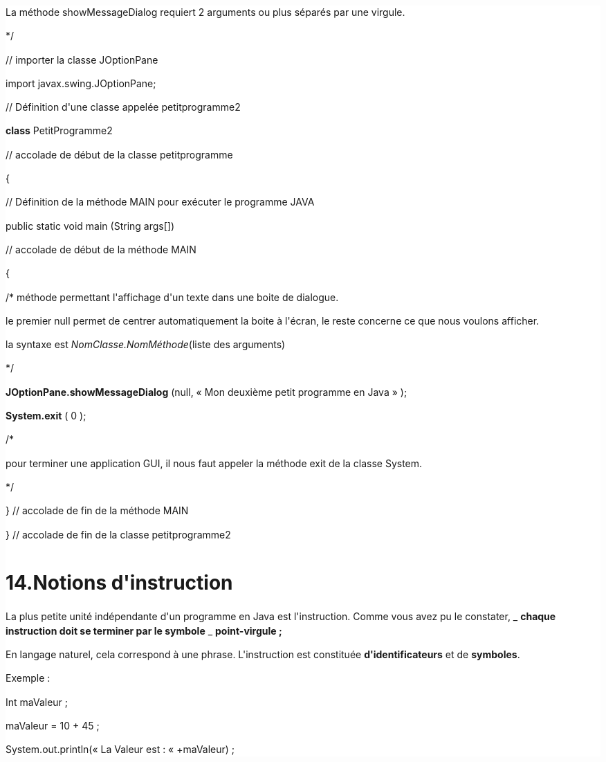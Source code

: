La méthode showMessageDialog requiert 2 arguments ou plus séparés par une virgule.

\*/

// importer la classe JOptionPane

import javax.swing.JOptionPane;

// Définition d&#39;une classe appelée petitprogramme2

**class** PetitProgramme2

// accolade de début de la classe petitprogramme

{

// Définition de la méthode MAIN pour exécuter le programme JAVA

public static void main (String args[])

// accolade de début de la méthode MAIN

{

/\* méthode permettant l&#39;affichage d&#39;un texte dans une boite de dialogue.

le premier null permet de centrer automatiquement la boite à l&#39;écran, le reste concerne ce que nous voulons afficher.

la syntaxe est _NomClasse.NomMéthode_(liste des arguments)

\*/

**JOptionPane.showMessageDialog** (null, « Mon deuxième petit programme en Java » );

**System.exit** ( 0 );

/\*

pour terminer une application GUI, il nous faut appeler la méthode exit de la classe System.

\*/

} // accolade de fin de la méthode MAIN

} // accolade de fin de la classe petitprogramme2

# 14.Notions d&#39;instruction

La plus petite unité indépendante d&#39;un programme en Java est l&#39;instruction. Comme vous avez pu le constater, _ **chaque instruction doit se terminer par le symbole** _ **point-virgule ;**

En langage naturel, cela correspond à une phrase. L&#39;instruction est constituée **d&#39;identificateurs** et de **symboles**.

Exemple :

Int maValeur ;

maValeur = 10 + 45 ;

System.out.println(«  La Valeur est : «  +maValeur) ;

